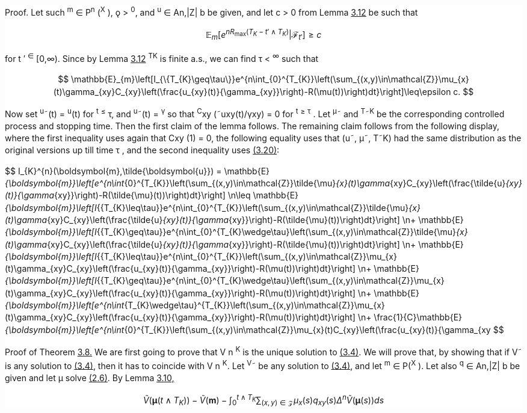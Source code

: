 Proof. Let such <sup>m</sup> ∈ P<sup>n</sup> (<sup>X</sup> ), ǫ > <sup>0</sup>, and <sup>u</sup> ∈ An,|Z| b be given, and let c > 0 from Lemma [3.12](#page-12-1) be such that

<span id="page-14-0"></span>
$$
\mathbb{E}_{m} \left[ e^{nR_{\max}(T_K - t'\wedge T_K)} \Big| \mathcal{F}_{t'} \right] \ge c \tag{3.20}
$$

for t ′ <sup>∈</sup> [0,∞). Since by Lemma [3.12](#page-12-1) <sup>T</sup><sup>K</sup> is finite a.s., we can find τ < <sup>∞</sup> such that

$$
\mathbb{E}_{m}\left[I_{\{T_{K}\geq\tau\}}e^{n\int_{0}^{T_{K}}\left(\sum_{(x,y)\in\mathcal{Z}}\mu_{x}(t)\gamma_{xy}C_{xy}\left(\frac{u_{xy}(t)}{\gamma_{xy}}\right)-R(\mu(t))\right)dt}\right]\leq\epsilon c.
$$

Now set <sup>u</sup>˜(t) = <sup>u</sup>(t) for <sup>t</sup> <sup>≤</sup> τ, and <sup>u</sup>˜(t) = <sup>γ</sup> so that <sup>C</sup>xy (˜uxy(t)/γxy) = 0 for <sup>t</sup> <sup>≥</sup> <sup>τ</sup> . Let <sup>µ</sup>˜ and <sup>T</sup>˜<sup>K</sup> be the corresponding controlled process and stopping time. Then the first claim of the lemma follows. The remaining claim follows from the following display, where the first inequality uses again that Cxy (1) = 0, the following equality uses that (u˜, µ˜, T˜K) had the same distribution as the original versions up till time τ , and the second inequality uses [\(3.20\)](#page-14-0):

$$
I_{K}^{n}(\boldsymbol{m},\tilde{\boldsymbol{u}}) = \mathbb{E}_{\boldsymbol{m}}\left[e^{n\int_{0}^{T_{K}}\left(\sum_{(x,y)\in\mathcal{Z}}\tilde{\mu}_{x}(t)\gamma_{xy}C_{xy}\left(\frac{\tilde{u}_{xy}(t)}{\gamma_{xy}}\right)-R(\tilde{\mu}(t))\right)dt}\right] \n\leq \mathbb{E}_{\boldsymbol{m}}\left[I_{\{T_{K}\leq\tau\}}e^{n\int_{0}^{T_{K}}\left(\sum_{(x,y)\in\mathcal{Z}}\tilde{\mu}_{x}(t)\gamma_{xy}C_{xy}\left(\frac{\tilde{u}_{xy}(t)}{\gamma_{xy}}\right)-R(\tilde{\mu}(t))\right)dt}\right] \n+ \mathbb{E}_{\boldsymbol{m}}\left[I_{\{T_{K}\geq\tau\}}e^{n\int_{0}^{T_{K}\wedge\tau}\left(\sum_{(x,y)\in\mathcal{Z}}\tilde{\mu}_{x}(t)\gamma_{xy}C_{xy}\left(\frac{\tilde{u}_{xy}(t)}{\gamma_{xy}}\right)-R(\tilde{\mu}(t))\right)dt}\right] \n+ \mathbb{E}_{\boldsymbol{m}}\left[I_{\{T_{K}\leq\tau\}}e^{n\int_{0}^{T_{K}}\left(\sum_{(x,y)\in\mathcal{Z}}\mu_{x}(t)\gamma_{xy}C_{xy}\left(\frac{u_{xy}(t)}{\gamma_{xy}}\right)-R(\mu(t))\right)dt}\right] \n+ \mathbb{E}_{\boldsymbol{m}}\left[I_{\{T_{K}\geq\tau\}}e^{n\int_{0}^{T_{K}\wedge\tau}\left(\sum_{(x,y)\in\mathcal{Z}}\mu_{x}(t)\gamma_{xy}C_{xy}\left(\frac{u_{xy}(t)}{\gamma_{xy}}\right)-R(\mu(t))\right)dt}\right] \n+ \mathbb{E}_{\boldsymbol{m}}\left[e^{n\int_{T_{K}\wedge\tau}^{T_{K}}\left(\sum_{(x,y)\in\mathcal{Z}}\mu_{x}(t)\gamma_{xy}C_{xy}\left(\frac{u_{xy}(t)}{\gamma_{xy}}\right)-R(\mu(t))\right)dt}\right] \n+ \frac{1}{C}\mathbb{E}_{\boldsymbol{m}}\left[e^{n\int_{0}^{T_{K}}\left(\sum_{(x,y)\in\mathcal{Z}}\mu_{x}(t)C_{xy}\left(\frac{u_{xy}(t)}{\gamma_{xy
$$

Proof of Theorem [3.8.](#page-9-2) We are first going to prove that V n <sup>K</sup> is the unique solution to [\(3.4\)](#page-7-0). We will prove that, by showing that if V˜ is any solution to [\(3.4\)](#page-7-0), then it has to coincide with V n <sup>K</sup>. Let <sup>V</sup>˜ be any solution to [\(3.4\)](#page-7-0), and let <sup>m</sup> ∈ P(<sup>X</sup> ). Let also <sup>q</sup> ∈ An,|Z| b be given and let µ solve [\(2.6\)](#page-6-2). By Lemma [3.10,](#page-11-1)

$$
\tilde{V}(\boldsymbol{\mu}(t\wedge T_K))-\tilde{V}(\boldsymbol{m})-\int_0^{t\wedge T_K}\sum_{(x,y)\in\mathcal{Z}}\mu_x(s)q_{xy}(s)\Delta^n\tilde{V}(\boldsymbol{\mu}(s))ds
$$
